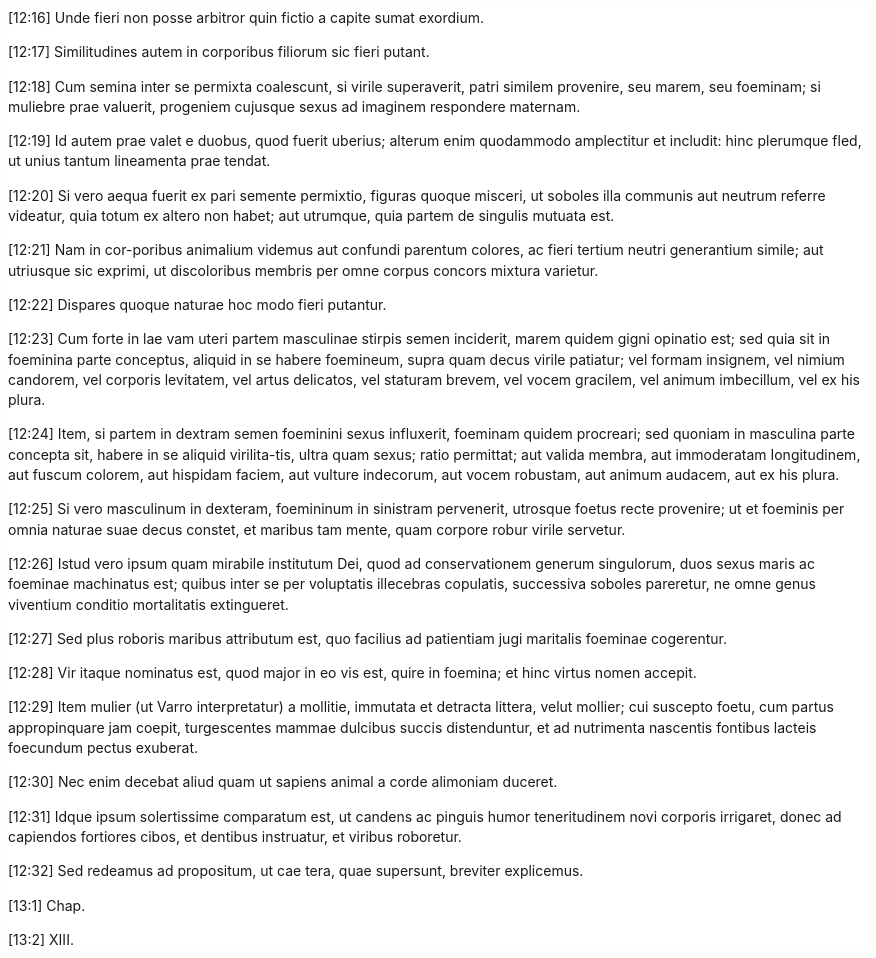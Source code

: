 [12:16] Unde fieri non posse arbitror quin fictio a capite sumat exordium.

[12:17] Similitudines autem in corporibus filiorum sic fieri putant.

[12:18] Cum semina inter se permixta coalescunt, si virile superaverit, patri similem provenire, seu marem, seu foeminam; si muliebre prae valuerit, progeniem cujusque sexus ad imaginem respondere maternam.

[12:19] Id autem prae valet e duobus, quod fuerit uberius; alterum enim quodammodo amplectitur et includit: hinc plerumque fled, ut unius tantum lineamenta prae tendat.

[12:20] Si vero aequa fuerit ex pari semente permixtio, figuras quoque misceri, ut soboles illa communis aut neutrum referre videatur, quia totum ex altero non habet; aut utrumque, quia partem de singulis mutuata est.

[12:21] Nam in cor-poribus animalium videmus aut confundi parentum colores, ac fieri tertium neutri generantium simile; aut utriusque sic exprimi, ut discoloribus membris per omne corpus concors mixtura varietur.

[12:22] Dispares quoque naturae hoc modo fieri putantur.

[12:23] Cum forte in lae vam uteri partem masculinae stirpis semen inciderit, marem quidem gigni opinatio est; sed quia sit in foeminina parte conceptus, aliquid in se habere foemineum, supra quam decus virile patiatur; vel formam insignem, vel nimium candorem, vel corporis levitatem, vel artus delicatos, vel staturam brevem, vel vocem gracilem, vel animum imbecillum, vel ex his plura.

[12:24] Item, si partem in dextram semen foeminini sexus influxerit, foeminam quidem procreari; sed quoniam in masculina parte concepta sit, habere in se aliquid virilita-tis, ultra quam sexus; ratio permittat; aut valida membra, aut immoderatam Iongitudinem, aut fuscum colorem, aut hispidam faciem, aut vulture indecorum, aut vocem robustam, aut animum audacem, aut ex his plura.

[12:25] Si vero masculinum in dexteram, foemininum in sinistram pervenerit, utrosque foetus recte provenire; ut et foeminis per omnia naturae suae decus constet, et maribus tam mente, quam corpore robur virile servetur.

[12:26] Istud vero ipsum quam mirabile institutum Dei, quod ad conservationem generum singulorum, duos sexus maris ac foeminae machinatus est; quibus inter se per voluptatis illecebras copulatis, successiva soboles pareretur, ne omne genus viventium conditio mortalitatis extingueret.

[12:27] Sed plus roboris maribus attributum est, quo facilius ad patientiam jugi maritalis foeminae cogerentur.

[12:28] Vir itaque nominatus est, quod major in eo vis est, quire in foemina; et hinc virtus nomen accepit.

[12:29] Item mulier (ut Varro interpretatur) a mollitie, immutata et detracta littera, velut mollier; cui suscepto foetu, cum partus appropinquare jam coepit, turgescentes mammae dulcibus succis distenduntur, et ad nutrimenta nascentis fontibus lacteis foecundum pectus exuberat.

[12:30] Nec enim decebat aliud quam ut sapiens animal a corde alimoniam duceret.

[12:31] Idque ipsum solertissime comparatum est, ut candens ac pinguis humor teneritudinem novi corporis irrigaret, donec ad capiendos fortiores cibos, et dentibus instruatur, et viribus roboretur.

[12:32] Sed redeamus ad propositum, ut cae tera, quae supersunt, breviter explicemus.

[13:1] Chap.

[13:2] XIII.
